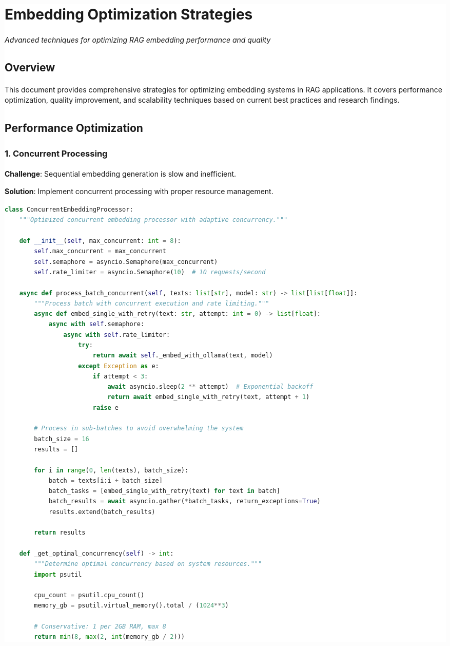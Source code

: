 # Embedding Optimization Strategies

_Advanced techniques for optimizing RAG embedding performance and quality_

## Overview

This document provides comprehensive strategies for optimizing embedding systems in RAG applications. It covers performance optimization, quality improvement, and scalability techniques based on current best practices and research findings.

## Performance Optimization

### 1. Concurrent Processing

**Challenge**: Sequential embedding generation is slow and inefficient.

**Solution**: Implement concurrent processing with proper resource management.

```python
class ConcurrentEmbeddingProcessor:
    """Optimized concurrent embedding processor with adaptive concurrency."""

    def __init__(self, max_concurrent: int = 8):
        self.max_concurrent = max_concurrent
        self.semaphore = asyncio.Semaphore(max_concurrent)
        self.rate_limiter = asyncio.Semaphore(10)  # 10 requests/second

    async def process_batch_concurrent(self, texts: list[str], model: str) -> list[list[float]]:
        """Process batch with concurrent execution and rate limiting."""
        async def embed_single_with_retry(text: str, attempt: int = 0) -> list[float]:
            async with self.semaphore:
                async with self.rate_limiter:
                    try:
                        return await self._embed_with_ollama(text, model)
                    except Exception as e:
                        if attempt < 3:
                            await asyncio.sleep(2 ** attempt)  # Exponential backoff
                            return await embed_single_with_retry(text, attempt + 1)
                        raise e

        # Process in sub-batches to avoid overwhelming the system
        batch_size = 16
        results = []

        for i in range(0, len(texts), batch_size):
            batch = texts[i:i + batch_size]
            batch_tasks = [embed_single_with_retry(text) for text in batch]
            batch_results = await asyncio.gather(*batch_tasks, return_exceptions=True)
            results.extend(batch_results)

        return results

    def _get_optimal_concurrency(self) -> int:
        """Determine optimal concurrency based on system resources."""
        import psutil

        cpu_count = psutil.cpu_count()
        memory_gb = psutil.virtual_memory().total / (1024**3)

        # Conservative: 1 per 2GB RAM, max 8
        return min(8, max(2, int(memory_gb / 2)))
```
